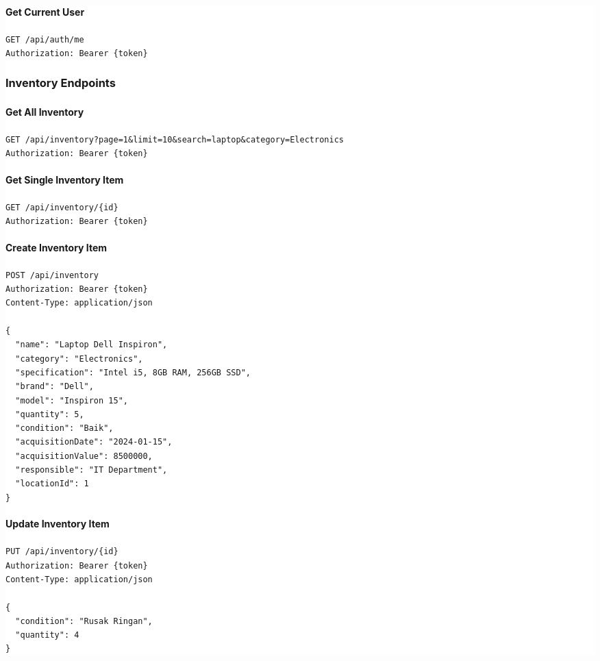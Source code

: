 #### Get Current User
```http
GET /api/auth/me
Authorization: Bearer {token}
```

### Inventory Endpoints

#### Get All Inventory
```http
GET /api/inventory?page=1&limit=10&search=laptop&category=Electronics
Authorization: Bearer {token}
```

#### Get Single Inventory Item
```http
GET /api/inventory/{id}
Authorization: Bearer {token}
```

#### Create Inventory Item
```http
POST /api/inventory
Authorization: Bearer {token}
Content-Type: application/json

{
  "name": "Laptop Dell Inspiron",
  "category": "Electronics",
  "specification": "Intel i5, 8GB RAM, 256GB SSD",
  "brand": "Dell",
  "model": "Inspiron 15",
  "quantity": 5,
  "condition": "Baik",
  "acquisitionDate": "2024-01-15",
  "acquisitionValue": 8500000,
  "responsible": "IT Department",
  "locationId": 1
}
```

#### Update Inventory Item
```http
PUT /api/inventory/{id}
Authorization: Bearer {token}
Content-Type: application/json

{
  "condition": "Rusak Ringan",
  "quantity": 4
}
```
